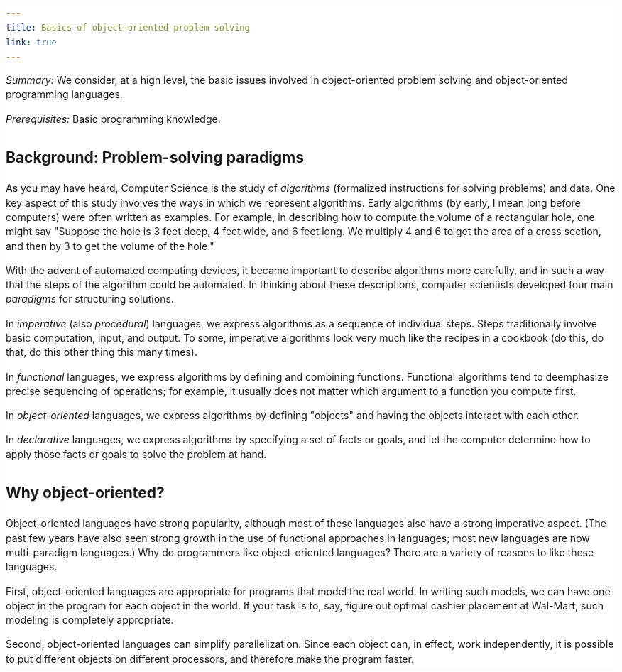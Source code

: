 ```yaml
---
title: Basics of object-oriented problem solving
link: true
---
```

*Summary:* We consider, at a high level, the basic issues involved in object-oriented problem solving and object-oriented programming languages.

*Prerequisites:* Basic programming knowledge.

Background: Problem-solving paradigms
-------------------------------------

As you may have heard, Computer Science is the study of *algorithms* (formalized instructions for solving problems) and data.  One key aspect of this study involves the ways in which we represent algorithms.  Early algorithms (by early, I mean long before computers) were often written as examples.  For example, in describing how to compute the volume of a rectangular hole, one might say "Suppose the hole is 3 feet deep, 4 feet wide, and 6 feet long.  We multiply 4 and 6 to get the area of a cross section, and then by 3 to get the volume of the hole."

With the advent of automated computing devices, it became important to describe algorithms more carefully, and in such a way that the steps of the algorithm could be automated.  In thinking about these descriptions, computer scientists developed four main *paradigms* for structuring solutions.

In *imperative* (also *procedural*) languages, we express algorithms as a sequence of individual steps.  Steps traditionally involve basic computation, input, and output.  To some, imperative algorithms look very much like the recipes in a cookbook (do this, do that, do this other thing this many times).

In *functional* languages, we express algorithms by defining and combining functions.  Functional algorithms tend to deemphasize precise sequencing of operations; for example, it usually does not matter which argument to a function you compute first.

In *object-oriented* languages, we express algorithms by defining "objects" and having the objects interact with each other.

In *declarative* languages, we express algorithms by specifying a set of facts or goals, and let the computer determine how to apply those facts or goals to solve the problem at hand.

Why object-oriented?
--------------------

Object-oriented languages have strong popularity, although most of these languages also have a strong imperative aspect.  (The past few years have also seen strong growth in the use of functional approaches in languages; most new languages are now multi-paradigm languages.) Why do programmers like object-oriented languages?  There are a variety of reasons to like these languages.

First, object-oriented languages are appropriate for programs that model the real world.  In writing such models, we can have one object in the program for each object in the world.  If your task is to, say, figure out optimal cashier placement at Wal-Mart, such modeling is completely appropriate.

Second, object-oriented languages can simplify parallelization.  Since each object can, in effect, work independently, it is possible to put different objects on different processors, and therefore make the program faster.
